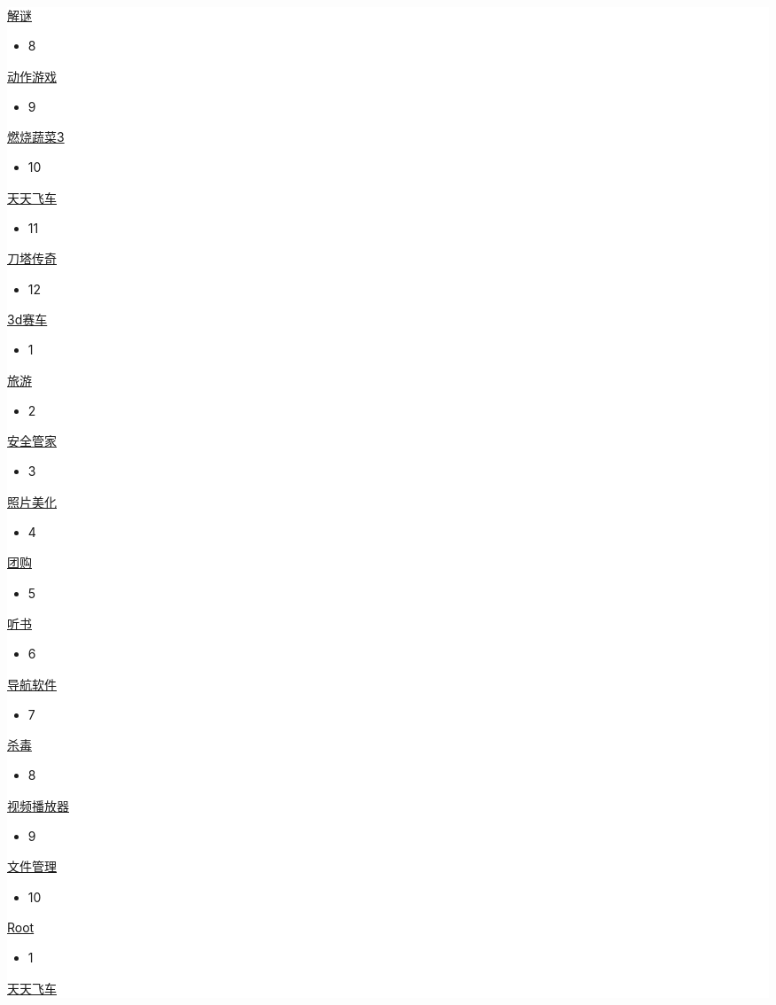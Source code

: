 [解谜](/s/%E8%A7%A3%E8%B0%9C/)

  * 8

[动作游戏](/s/%E5%8A%A8%E4%BD%9C%E6%B8%B8%E6%88%8F/)

  * 9

[燃烧蔬菜3](/s/%E7%87%83%E7%83%A7%E8%94%AC%E8%8F%9C3/)

  * 10

[天天飞车](/s/%E5%A4%A9%E5%A4%A9%E9%A3%9E%E8%BD%A6/)

  * 11

[刀塔传奇](/s/%E5%88%80%E5%A1%94%E4%BC%A0%E5%A5%87/)

  * 12

[3d赛车](/s/3d%E8%B5%9B%E8%BD%A6/)

  * 1

[旅游](/s/%E6%97%85%E6%B8%B8/)

  * 2

[安全管家](/s/%E5%AE%89%E5%85%A8%E7%AE%A1%E5%AE%B6/)

  * 3

[照片美化](/s/%E7%85%A7%E7%89%87%E7%BE%8E%E5%8C%96/)

  * 4

[团购](/s/%E5%9B%A2%E8%B4%AD/)

  * 5

[听书](/s/%E5%90%AC%E4%B9%A6/)

  * 6

[导航软件](/s/%E5%AF%BC%E8%88%AA%E8%BD%AF%E4%BB%B6/)

  * 7

[杀毒](/s/%E6%9D%80%E6%AF%92/)

  * 8

[视频播放器](/s/%E8%A7%86%E9%A2%91%E6%92%AD%E6%94%BE%E5%99%A8/)

  * 9

[文件管理](/s/%E6%96%87%E4%BB%B6%E7%AE%A1%E7%90%86/)

  * 10

[Root](/s/Root/)

  * 1

[天天飞车](/s/%E5%A4%A9%E5%A4%A9%E9%A3%9E%E8%BD%A6/)
